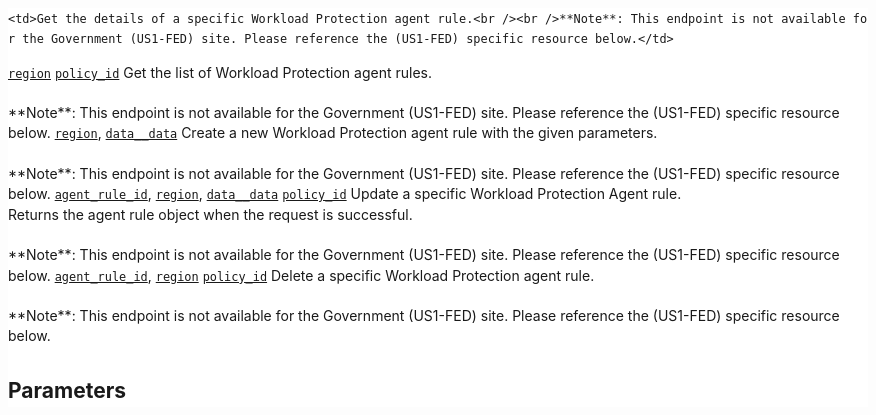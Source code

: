     <td>Get the details of a specific Workload Protection agent rule.<br /><br />**Note**: This endpoint is not available for the Government (US1-FED) site. Please reference the (US1-FED) specific resource below.</td>
</tr>
<tr>
    <td><a href="#list_csmthreats_agent_rules"><CopyableCode code="list_csmthreats_agent_rules" /></a></td>
    <td><CopyableCode code="select" /></td>
    <td><a href="#parameter-region"><code>region</code></a></td>
    <td><a href="#parameter-policy_id"><code>policy_id</code></a></td>
    <td>Get the list of Workload Protection agent rules.<br /><br />**Note**: This endpoint is not available for the Government (US1-FED) site. Please reference the (US1-FED) specific resource below.</td>
</tr>
<tr>
    <td><a href="#create_csmthreats_agent_rule"><CopyableCode code="create_csmthreats_agent_rule" /></a></td>
    <td><CopyableCode code="insert" /></td>
    <td><a href="#parameter-region"><code>region</code></a>, <a href="#parameter-data__data"><code>data__data</code></a></td>
    <td></td>
    <td>Create a new Workload Protection agent rule with the given parameters.<br /><br />**Note**: This endpoint is not available for the Government (US1-FED) site. Please reference the (US1-FED) specific resource below.</td>
</tr>
<tr>
    <td><a href="#update_csmthreats_agent_rule"><CopyableCode code="update_csmthreats_agent_rule" /></a></td>
    <td><CopyableCode code="update" /></td>
    <td><a href="#parameter-agent_rule_id"><code>agent_rule_id</code></a>, <a href="#parameter-region"><code>region</code></a>, <a href="#parameter-data__data"><code>data__data</code></a></td>
    <td><a href="#parameter-policy_id"><code>policy_id</code></a></td>
    <td>Update a specific Workload Protection Agent rule.<br />Returns the agent rule object when the request is successful.<br /><br />**Note**: This endpoint is not available for the Government (US1-FED) site. Please reference the (US1-FED) specific resource below.</td>
</tr>
<tr>
    <td><a href="#delete_csmthreats_agent_rule"><CopyableCode code="delete_csmthreats_agent_rule" /></a></td>
    <td><CopyableCode code="delete" /></td>
    <td><a href="#parameter-agent_rule_id"><code>agent_rule_id</code></a>, <a href="#parameter-region"><code>region</code></a></td>
    <td><a href="#parameter-policy_id"><code>policy_id</code></a></td>
    <td>Delete a specific Workload Protection agent rule.<br /><br />**Note**: This endpoint is not available for the Government (US1-FED) site. Please reference the (US1-FED) specific resource below.</td>
</tr>
</tbody>
</table>

## Parameters
